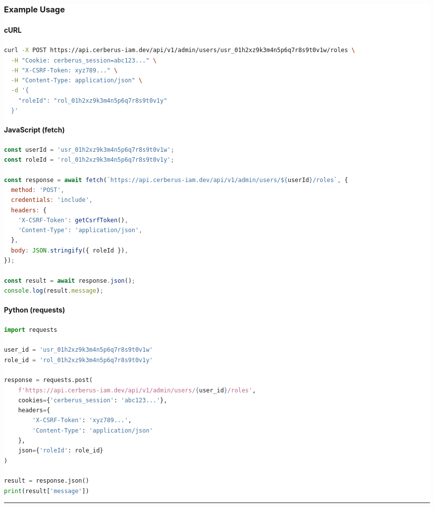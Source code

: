 ### Example Usage

#### cURL

```bash
curl -X POST https://api.cerberus-iam.dev/api/v1/admin/users/usr_01h2xz9k3m4n5p6q7r8s9t0v1w/roles \
  -H "Cookie: cerberus_session=abc123..." \
  -H "X-CSRF-Token: xyz789..." \
  -H "Content-Type: application/json" \
  -d '{
    "roleId": "rol_01h2xz9k3m4n5p6q7r8s9t0v1y"
  }'
```

#### JavaScript (fetch)

```javascript
const userId = 'usr_01h2xz9k3m4n5p6q7r8s9t0v1w';
const roleId = 'rol_01h2xz9k3m4n5p6q7r8s9t0v1y';

const response = await fetch(`https://api.cerberus-iam.dev/api/v1/admin/users/${userId}/roles`, {
  method: 'POST',
  credentials: 'include',
  headers: {
    'X-CSRF-Token': getCsrfToken(),
    'Content-Type': 'application/json',
  },
  body: JSON.stringify({ roleId }),
});

const result = await response.json();
console.log(result.message);
```

#### Python (requests)

```python
import requests

user_id = 'usr_01h2xz9k3m4n5p6q7r8s9t0v1w'
role_id = 'rol_01h2xz9k3m4n5p6q7r8s9t0v1y'

response = requests.post(
    f'https://api.cerberus-iam.dev/api/v1/admin/users/{user_id}/roles',
    cookies={'cerberus_session': 'abc123...'},
    headers={
        'X-CSRF-Token': 'xyz789...',
        'Content-Type': 'application/json'
    },
    json={'roleId': role_id}
)

result = response.json()
print(result['message'])
```

---